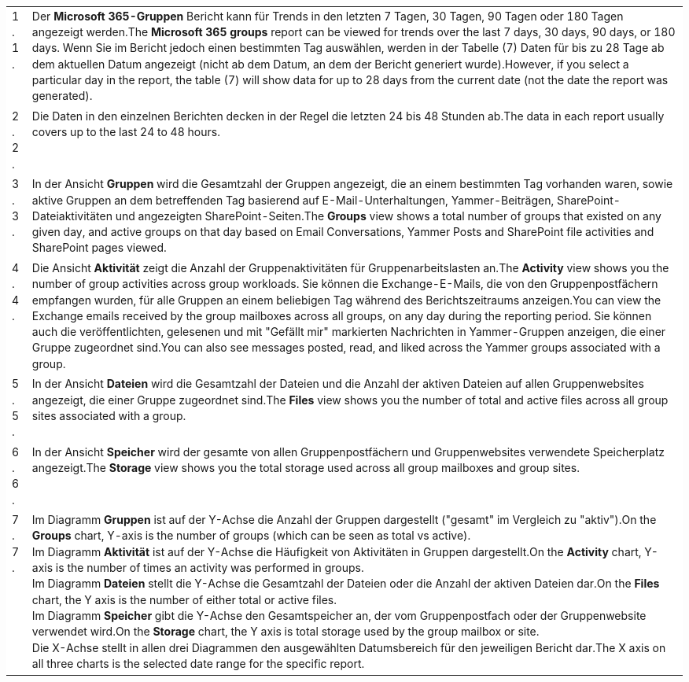 |||
|:-----|:-----|
|<span data-ttu-id="782b3-115">1.</span><span class="sxs-lookup"><span data-stu-id="782b3-115">1.</span></span>  <br/> |<span data-ttu-id="782b3-116">Der **Microsoft 365-Gruppen** Bericht kann für Trends in den letzten 7 Tagen, 30 Tagen, 90 Tagen oder 180 Tagen angezeigt werden.</span><span class="sxs-lookup"><span data-stu-id="782b3-116">The **Microsoft 365 groups** report can be viewed for trends over the last 7 days, 30 days, 90 days, or 180 days.</span></span> <span data-ttu-id="782b3-117">Wenn Sie im Bericht jedoch einen bestimmten Tag auswählen, werden in der Tabelle (7) Daten für bis zu 28 Tage ab dem aktuellen Datum angezeigt (nicht ab dem Datum, an dem der Bericht generiert wurde).</span><span class="sxs-lookup"><span data-stu-id="782b3-117">However, if you select a particular day in the report, the table (7) will show data for up to 28 days from the current date (not the date the report was generated).</span></span>  <br/> |
|<span data-ttu-id="782b3-118">2.</span><span class="sxs-lookup"><span data-stu-id="782b3-118">2.</span></span>  <br/> |<span data-ttu-id="782b3-119">Die Daten in den einzelnen Berichten decken in der Regel die letzten 24 bis 48 Stunden ab.</span><span class="sxs-lookup"><span data-stu-id="782b3-119">The data in each report usually covers up to the last 24 to 48 hours.</span></span>  <br/> |
|<span data-ttu-id="782b3-120">3.</span><span class="sxs-lookup"><span data-stu-id="782b3-120">3.</span></span>  <br/> |<span data-ttu-id="782b3-121">In der Ansicht **Gruppen** wird die Gesamtzahl der Gruppen angezeigt, die an einem bestimmten Tag vorhanden waren, sowie aktive Gruppen an dem betreffenden Tag basierend auf E-Mail-Unterhaltungen, Yammer-Beiträgen, SharePoint-Dateiaktivitäten und angezeigten SharePoint-Seiten.</span><span class="sxs-lookup"><span data-stu-id="782b3-121">The **Groups** view shows a total number of groups that existed on any given day, and active groups on that day based on Email Conversations, Yammer Posts and SharePoint file activities and SharePoint pages viewed.</span></span>  <br/> |
|<span data-ttu-id="782b3-122">4.</span><span class="sxs-lookup"><span data-stu-id="782b3-122">4.</span></span>  <br/> |<span data-ttu-id="782b3-123">Die Ansicht **Aktivität** zeigt die Anzahl der Gruppenaktivitäten für Gruppenarbeitslasten an.</span><span class="sxs-lookup"><span data-stu-id="782b3-123">The **Activity** view shows you the number of group activities across group workloads.</span></span> <span data-ttu-id="782b3-124">Sie können die Exchange-E-Mails, die von den Gruppenpostfächern empfangen wurden, für alle Gruppen an einem beliebigen Tag während des Berichtszeitraums anzeigen.</span><span class="sxs-lookup"><span data-stu-id="782b3-124">You can view the Exchange emails received by the group mailboxes across all groups, on any day during the reporting period.</span></span> <span data-ttu-id="782b3-125">Sie können auch die veröffentlichten, gelesenen und mit "Gefällt mir" markierten Nachrichten in Yammer-Gruppen anzeigen, die einer Gruppe zugeordnet sind.</span><span class="sxs-lookup"><span data-stu-id="782b3-125">You can also see messages posted, read, and liked across the Yammer groups associated with a group.</span></span> <br/> |
|<span data-ttu-id="782b3-126">5.</span><span class="sxs-lookup"><span data-stu-id="782b3-126">5.</span></span>  <br/> |<span data-ttu-id="782b3-127">In der Ansicht **Dateien** wird die Gesamtzahl der Dateien und die Anzahl der aktiven Dateien auf allen Gruppenwebsites angezeigt, die einer Gruppe zugeordnet sind.</span><span class="sxs-lookup"><span data-stu-id="782b3-127">The **Files** view shows you the number of total and active files across all group sites associated with a group.</span></span>  <br/> |
|<span data-ttu-id="782b3-128">6.</span><span class="sxs-lookup"><span data-stu-id="782b3-128">6.</span></span>  <br/> |<span data-ttu-id="782b3-129">In der Ansicht **Speicher** wird der gesamte von allen Gruppenpostfächern und Gruppenwebsites verwendete Speicherplatz angezeigt.</span><span class="sxs-lookup"><span data-stu-id="782b3-129">The **Storage** view shows you the total storage used across all group mailboxes and group sites.</span></span>  <br/> |
|<span data-ttu-id="782b3-130">7.</span><span class="sxs-lookup"><span data-stu-id="782b3-130">7.</span></span>  <br/> | <span data-ttu-id="782b3-131">Im Diagramm **Gruppen** ist auf der Y-Achse die Anzahl der Gruppen dargestellt ("gesamt" im Vergleich zu "aktiv").</span><span class="sxs-lookup"><span data-stu-id="782b3-131">On the **Groups** chart, Y-axis is the number of groups (which can be seen as total vs active).</span></span>  <br/>  <span data-ttu-id="782b3-132">Im Diagramm **Aktivität** ist auf der Y-Achse die Häufigkeit von Aktivitäten in Gruppen dargestellt.</span><span class="sxs-lookup"><span data-stu-id="782b3-132">On the **Activity** chart, Y-axis is the number of times an activity was performed in groups.</span></span>  <br/>  <span data-ttu-id="782b3-133">Im Diagramm **Dateien** stellt die Y-Achse die Gesamtzahl der Dateien oder die Anzahl der aktiven Dateien dar.</span><span class="sxs-lookup"><span data-stu-id="782b3-133">On the **Files** chart, the Y axis is the number of either total or active files.</span></span>  <br/>  <span data-ttu-id="782b3-134">Im Diagramm **Speicher** gibt die Y-Achse den Gesamtspeicher an, der vom Gruppenpostfach oder der Gruppenwebsite verwendet wird.</span><span class="sxs-lookup"><span data-stu-id="782b3-134">On the **Storage** chart, the Y axis is total storage used by the group mailbox or site.</span></span>  <br/>  <span data-ttu-id="782b3-135">Die X-Achse stellt in allen drei Diagrammen den ausgewählten Datumsbereich für den jeweiligen Bericht dar.</span><span class="sxs-lookup"><span data-stu-id="782b3-135">The X axis on all three charts is the selected date range for the specific report.</span></span>  <br/> |